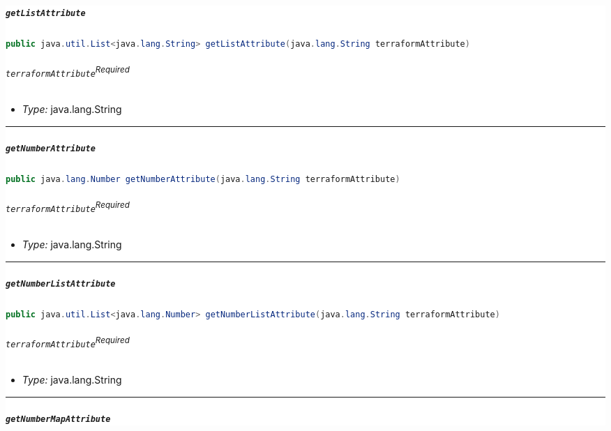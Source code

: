 
##### `getListAttribute` <a name="getListAttribute" id="@cdktf/provider-gitlab.dataGitlabGroupProvisionedUsers.DataGitlabGroupProvisionedUsers.getListAttribute"></a>

```java
public java.util.List<java.lang.String> getListAttribute(java.lang.String terraformAttribute)
```

###### `terraformAttribute`<sup>Required</sup> <a name="terraformAttribute" id="@cdktf/provider-gitlab.dataGitlabGroupProvisionedUsers.DataGitlabGroupProvisionedUsers.getListAttribute.parameter.terraformAttribute"></a>

- *Type:* java.lang.String

---

##### `getNumberAttribute` <a name="getNumberAttribute" id="@cdktf/provider-gitlab.dataGitlabGroupProvisionedUsers.DataGitlabGroupProvisionedUsers.getNumberAttribute"></a>

```java
public java.lang.Number getNumberAttribute(java.lang.String terraformAttribute)
```

###### `terraformAttribute`<sup>Required</sup> <a name="terraformAttribute" id="@cdktf/provider-gitlab.dataGitlabGroupProvisionedUsers.DataGitlabGroupProvisionedUsers.getNumberAttribute.parameter.terraformAttribute"></a>

- *Type:* java.lang.String

---

##### `getNumberListAttribute` <a name="getNumberListAttribute" id="@cdktf/provider-gitlab.dataGitlabGroupProvisionedUsers.DataGitlabGroupProvisionedUsers.getNumberListAttribute"></a>

```java
public java.util.List<java.lang.Number> getNumberListAttribute(java.lang.String terraformAttribute)
```

###### `terraformAttribute`<sup>Required</sup> <a name="terraformAttribute" id="@cdktf/provider-gitlab.dataGitlabGroupProvisionedUsers.DataGitlabGroupProvisionedUsers.getNumberListAttribute.parameter.terraformAttribute"></a>

- *Type:* java.lang.String

---

##### `getNumberMapAttribute` <a name="getNumberMapAttribute" id="@cdktf/provider-gitlab.dataGitlabGroupProvisionedUsers.DataGitlabGroupProvisionedUsers.getNumberMapAttribute"></a>
